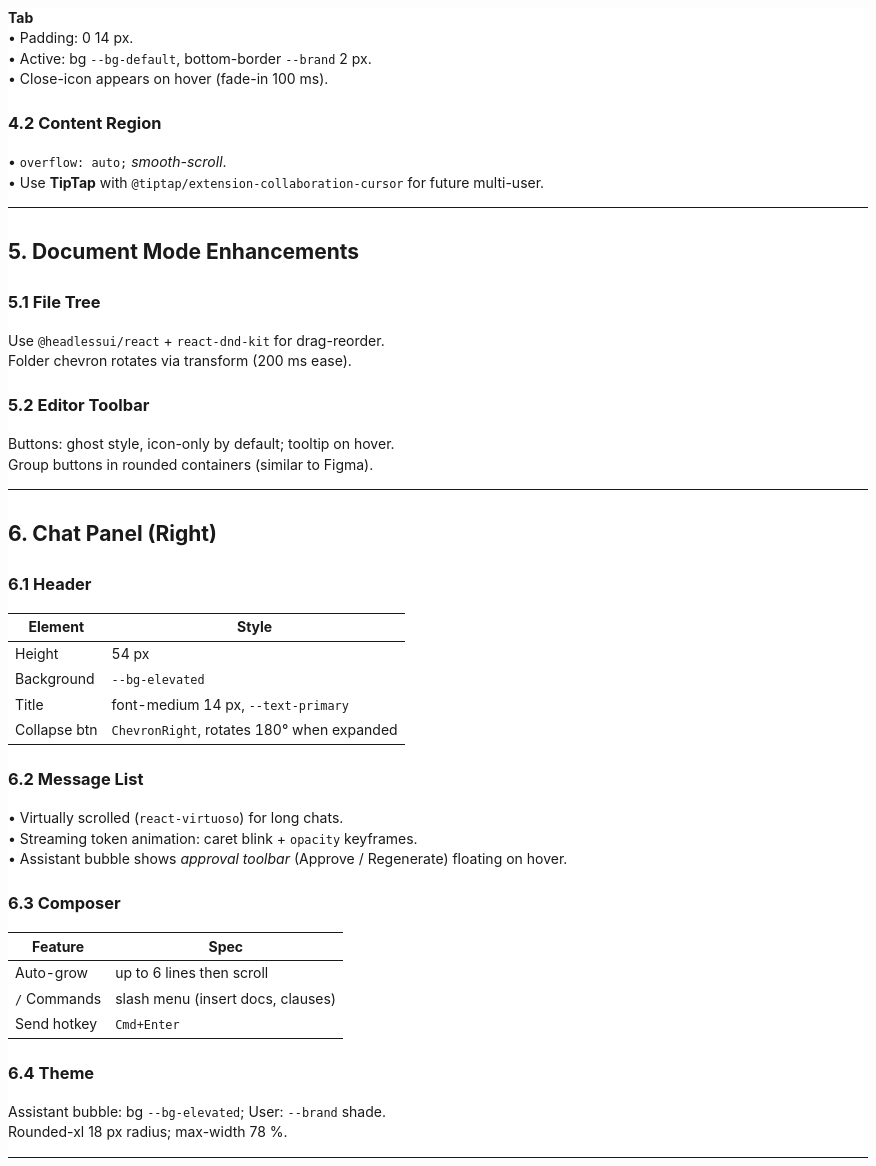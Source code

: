 **Tab**  
• Padding: 0 14 px.  
• Active: bg `--bg-default`, bottom-border `--brand` 2 px.  
• Close-icon appears on hover (fade-in 100 ms).

### 4.2 Content Region
• `overflow: auto;` *smooth-scroll*.  
• Use **TipTap** with `@tiptap/extension-collaboration-cursor` for future multi-user.

---

## 5. Document Mode Enhancements
### 5.1 File Tree
Use `@headlessui/react` + `react-dnd-kit` for drag-reorder.  
Folder chevron rotates via transform (200 ms ease).

### 5.2 Editor Toolbar
Buttons: ghost style, icon-only by default; tooltip on hover.  
Group buttons in rounded containers (similar to Figma).

---

## 6. Chat Panel (Right)
### 6.1 Header
| Element | Style |
|---------|-------|
| Height | 54 px |
| Background | `--bg-elevated` |
| Title | font-medium 14 px, `--text-primary` |
| Collapse btn | `ChevronRight`, rotates 180° when expanded |

### 6.2 Message List
• Virtually scrolled (`react-virtuoso`) for long chats.  
• Streaming token animation: caret blink + `opacity` keyframes.  
• Assistant bubble shows *approval toolbar* (Approve / Regenerate) floating on hover.

### 6.3 Composer
| Feature | Spec |
|---------|------|
| Auto-grow | up to 6 lines then scroll |
| `/` Commands | slash menu (insert docs, clauses) |
| Send hotkey | `Cmd+Enter` |

### 6.4 Theme
Assistant bubble: bg `--bg-elevated`; User: `--brand` shade.  
Rounded-xl 18 px radius; max-width 78 %.

---